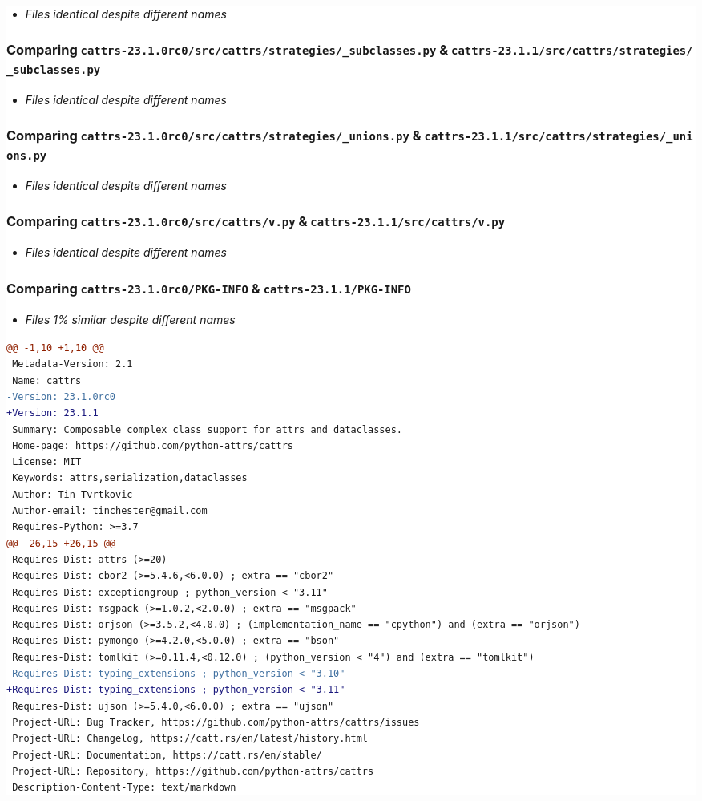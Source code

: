  * *Files identical despite different names*

### Comparing `cattrs-23.1.0rc0/src/cattrs/strategies/_subclasses.py` & `cattrs-23.1.1/src/cattrs/strategies/_subclasses.py`

 * *Files identical despite different names*

### Comparing `cattrs-23.1.0rc0/src/cattrs/strategies/_unions.py` & `cattrs-23.1.1/src/cattrs/strategies/_unions.py`

 * *Files identical despite different names*

### Comparing `cattrs-23.1.0rc0/src/cattrs/v.py` & `cattrs-23.1.1/src/cattrs/v.py`

 * *Files identical despite different names*

### Comparing `cattrs-23.1.0rc0/PKG-INFO` & `cattrs-23.1.1/PKG-INFO`

 * *Files 1% similar despite different names*

```diff
@@ -1,10 +1,10 @@
 Metadata-Version: 2.1
 Name: cattrs
-Version: 23.1.0rc0
+Version: 23.1.1
 Summary: Composable complex class support for attrs and dataclasses.
 Home-page: https://github.com/python-attrs/cattrs
 License: MIT
 Keywords: attrs,serialization,dataclasses
 Author: Tin Tvrtkovic
 Author-email: tinchester@gmail.com
 Requires-Python: >=3.7
@@ -26,15 +26,15 @@
 Requires-Dist: attrs (>=20)
 Requires-Dist: cbor2 (>=5.4.6,<6.0.0) ; extra == "cbor2"
 Requires-Dist: exceptiongroup ; python_version < "3.11"
 Requires-Dist: msgpack (>=1.0.2,<2.0.0) ; extra == "msgpack"
 Requires-Dist: orjson (>=3.5.2,<4.0.0) ; (implementation_name == "cpython") and (extra == "orjson")
 Requires-Dist: pymongo (>=4.2.0,<5.0.0) ; extra == "bson"
 Requires-Dist: tomlkit (>=0.11.4,<0.12.0) ; (python_version < "4") and (extra == "tomlkit")
-Requires-Dist: typing_extensions ; python_version < "3.10"
+Requires-Dist: typing_extensions ; python_version < "3.11"
 Requires-Dist: ujson (>=5.4.0,<6.0.0) ; extra == "ujson"
 Project-URL: Bug Tracker, https://github.com/python-attrs/cattrs/issues
 Project-URL: Changelog, https://catt.rs/en/latest/history.html
 Project-URL: Documentation, https://catt.rs/en/stable/
 Project-URL: Repository, https://github.com/python-attrs/cattrs
 Description-Content-Type: text/markdown
```

